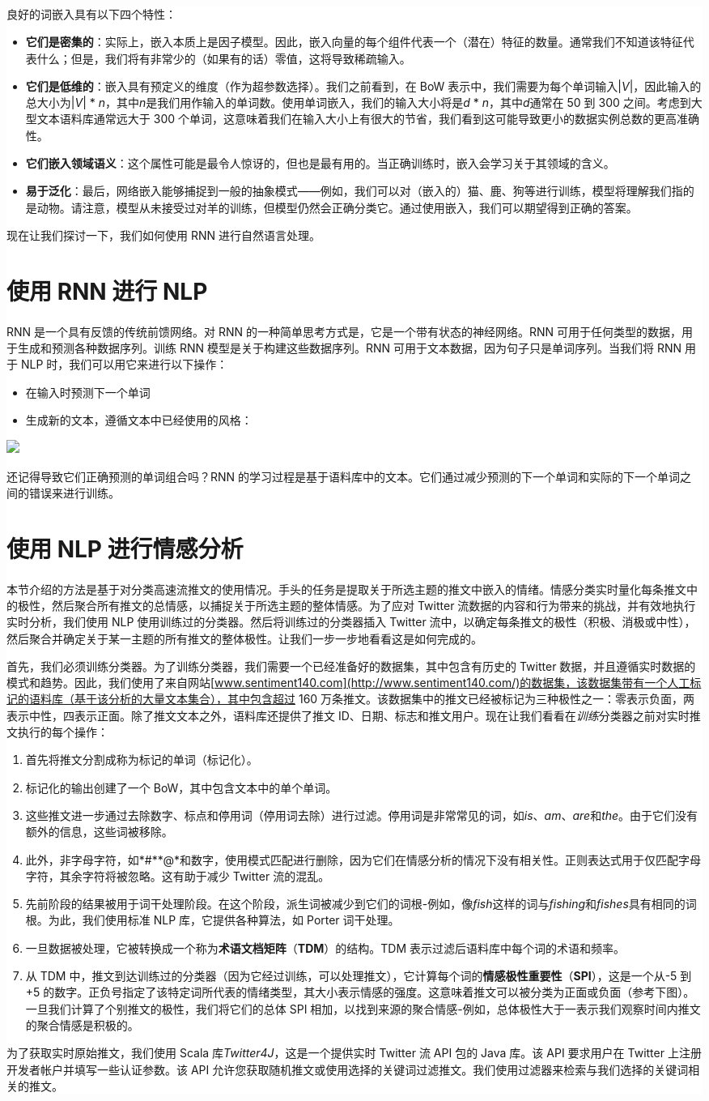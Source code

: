 良好的词嵌入具有以下四个特性：

+   **它们是密集的**：实际上，嵌入本质上是因子模型。因此，嵌入向量的每个组件代表一个（潜在）特征的数量。通常我们不知道该特征代表什么；但是，我们将有非常少的（如果有的话）零值，这将导致稀疏输入。

+   **它们是低维的**：嵌入具有预定义的维度（作为超参数选择）。我们之前看到，在 BoW 表示中，我们需要为每个单词输入|*V*|，因此输入的总大小为|*V*| * *n*，其中*n*是我们用作输入的单词数。使用单词嵌入，我们的输入大小将是*d* * *n*，其中*d*通常在 50 到 300 之间。考虑到大型文本语料库通常远大于 300 个单词，这意味着我们在输入大小上有很大的节省，我们看到这可能导致更小的数据实例总数的更高准确性。

+   **它们嵌入领域语义**：这个属性可能是最令人惊讶的，但也是最有用的。当正确训练时，嵌入会学习关于其领域的含义。

+   **易于泛化**：最后，网络嵌入能够捕捉到一般的抽象模式——例如，我们可以对（嵌入的）猫、鹿、狗等进行训练，模型将理解我们指的是动物。请注意，模型从未接受过对羊的训练，但模型仍然会正确分类它。通过使用嵌入，我们可以期望得到正确的答案。

现在让我们探讨一下，我们如何使用 RNN 进行自然语言处理。

# 使用 RNN 进行 NLP

RNN 是一个具有反馈的传统前馈网络。对 RNN 的一种简单思考方式是，它是一个带有状态的神经网络。RNN 可用于任何类型的数据，用于生成和预测各种数据序列。训练 RNN 模型是关于构建这些数据序列。RNN 可用于文本数据，因为句子只是单词序列。当我们将 RNN 用于 NLP 时，我们可以用它来进行以下操作：

+   在输入时预测下一个单词

+   生成新的文本，遵循文本中已经使用的风格：

![](img/8aba997b-e588-4c5d-8307-d33b6ad5c15b.png)

还记得导致它们正确预测的单词组合吗？RNN 的学习过程是基于语料库中的文本。它们通过减少预测的下一个单词和实际的下一个单词之间的错误来进行训练。

# 使用 NLP 进行情感分析

本节介绍的方法是基于对分类高速流推文的使用情况。手头的任务是提取关于所选主题的推文中嵌入的情绪。情感分类实时量化每条推文中的极性，然后聚合所有推文的总情感，以捕捉关于所选主题的整体情感。为了应对 Twitter 流数据的内容和行为带来的挑战，并有效地执行实时分析，我们使用 NLP 使用训练过的分类器。然后将训练过的分类器插入 Twitter 流中，以确定每条推文的极性（积极、消极或中性），然后聚合并确定关于某一主题的所有推文的整体极性。让我们一步一步地看看这是如何完成的。

首先，我们必须训练分类器。为了训练分类器，我们需要一个已经准备好的数据集，其中包含有历史的 Twitter 数据，并且遵循实时数据的模式和趋势。因此，我们使用了来自网站[www.sentiment140.com](http://www.sentiment140.com/)的数据集，该数据集带有一个人工标记的语料库（基于该分析的大量文本集合），其中包含超过 160 万条推文。该数据集中的推文已经被标记为三种极性之一：零表示负面，两表示中性，四表示正面。除了推文文本之外，语料库还提供了推文 ID、日期、标志和推文用户。现在让我们看看在*训练*分类器之前对实时推文执行的每个操作：

1.  首先将推文分割成称为标记的单词（标记化）。

1.  标记化的输出创建了一个 BoW，其中包含文本中的单个单词。

1.  这些推文进一步通过去除数字、标点和停用词（停用词去除）进行过滤。停用词是非常常见的词，如*is*、*am*、*are*和*the*。由于它们没有额外的信息，这些词被移除。

1.  此外，非字母字符，如*#**@*和数字，使用模式匹配进行删除，因为它们在情感分析的情况下没有相关性。正则表达式用于仅匹配字母字符，其余字符将被忽略。这有助于减少 Twitter 流的混乱。

1.  先前阶段的结果被用于词干处理阶段。在这个阶段，派生词被减少到它们的词根-例如，像*fish*这样的词与*fishing*和*fishes*具有相同的词根。为此，我们使用标准 NLP 库，它提供各种算法，如 Porter 词干处理。

1.  一旦数据被处理，它被转换成一个称为**术语文档矩阵**（**TDM**）的结构。TDM 表示过滤后语料库中每个词的术语和频率。

1.  从 TDM 中，推文到达训练过的分类器（因为它经过训练，可以处理推文），它计算每个词的**情感极性重要性**（**SPI**），这是一个从-5 到+5 的数字。正负号指定了该特定词所代表的情绪类型，其大小表示情感的强度。这意味着推文可以被分类为正面或负面（参考下图）。一旦我们计算了个别推文的极性，我们将它们的总体 SPI 相加，以找到来源的聚合情感-例如，总体极性大于一表示我们观察时间内推文的聚合情感是积极的。

为了获取实时原始推文，我们使用 Scala 库*Twitter4J*，这是一个提供实时 Twitter 流 API 包的 Java 库。该 API 要求用户在 Twitter 上注册开发者帐户并填写一些认证参数。该 API 允许您获取随机推文或使用选择的关键词过滤推文。我们使用过滤器来检索与我们选择的关键词相关的推文。
